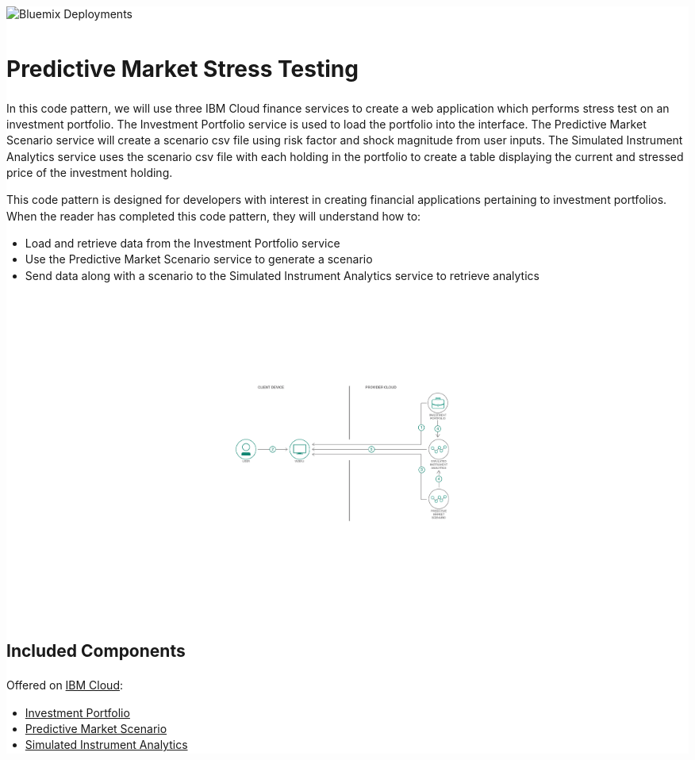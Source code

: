 ![Bluemix Deployments](https://metrics-tracker.mybluemix.net/stats/07ed9a9864925f6dcb2c9d5849c329fc/badge.svg)

# Predictive Market Stress Testing

In this code pattern, we will use three IBM Cloud finance services to create a web application which performs stress test on an investment portfolio. The Investment Portfolio service is used to load the portfolio into the interface. The Predictive Market Scenario service will create a scenario csv file using risk factor and shock magnitude from user inputs. The Simulated Instrument Analytics service uses the scenario csv file with each holding in the portfolio to create a table displaying the current and stressed price of the investment holding.

This code pattern is designed for developers with interest in creating financial applications pertaining to investment portfolios.  When the reader has completed this code pattern, they will understand how to:

* Load and retrieve data from the Investment Portfolio service
* Use the Predictive Market Scenario service to generate a scenario
* Send data along with a scenario to the Simulated Instrument Analytics service to retrieve analytics

<p align="center">
  <img width="400" height="400" src="static/images/architecture.png">
</p>

## Included Components

Offered on [IBM Cloud](https://console.bluemix.net/):

+ [Investment Portfolio](https://console.ng.bluemix.net/catalog/services/investment-portfolio)
+ [Predictive Market Scenario](https://console.ng.bluemix.net/catalog/services/predictive-market-scenarios)
+ [Simulated Instrument Analytics](https://console.ng.bluemix.net/catalog/services/predictive-market-scenarios)

